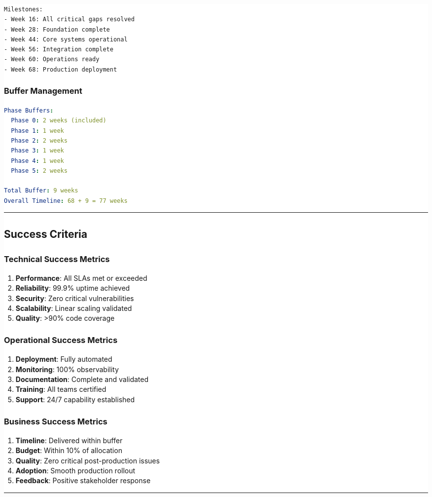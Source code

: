 ```
Milestones:
- Week 16: All critical gaps resolved
- Week 28: Foundation complete
- Week 44: Core systems operational
- Week 56: Integration complete
- Week 60: Operations ready
- Week 68: Production deployment
```

### Buffer Management
```yaml
Phase Buffers:
  Phase 0: 2 weeks (included)
  Phase 1: 1 week
  Phase 2: 2 weeks
  Phase 3: 1 week
  Phase 4: 1 week
  Phase 5: 2 weeks
  
Total Buffer: 9 weeks
Overall Timeline: 68 + 9 = 77 weeks
```

---

## Success Criteria

### Technical Success Metrics
1. **Performance**: All SLAs met or exceeded
2. **Reliability**: 99.9% uptime achieved
3. **Security**: Zero critical vulnerabilities
4. **Scalability**: Linear scaling validated
5. **Quality**: >90% code coverage

### Operational Success Metrics
1. **Deployment**: Fully automated
2. **Monitoring**: 100% observability
3. **Documentation**: Complete and validated
4. **Training**: All teams certified
5. **Support**: 24/7 capability established

### Business Success Metrics
1. **Timeline**: Delivered within buffer
2. **Budget**: Within 10% of allocation
3. **Quality**: Zero critical post-production issues
4. **Adoption**: Smooth production rollout
5. **Feedback**: Positive stakeholder response

---

